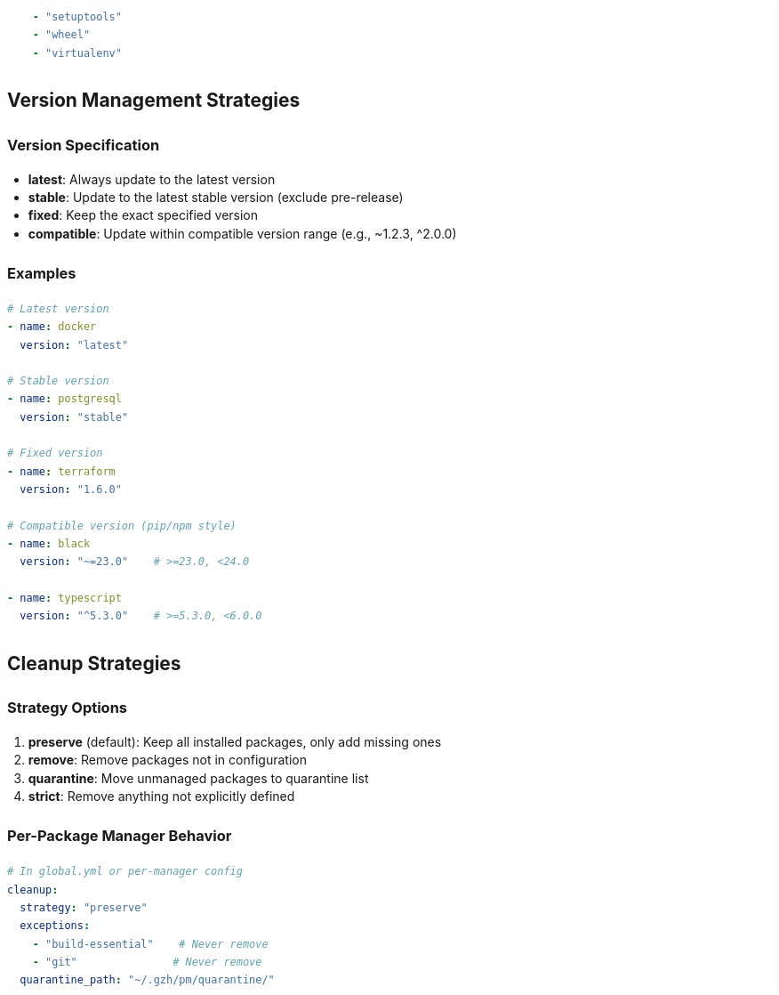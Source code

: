 ```yaml
    - "setuptools"
    - "wheel"
    - "virtualenv"
```


## Version Management Strategies

### Version Specification

- **latest**: Always update to the latest version
- **stable**: Update to the latest stable version (exclude pre-release)
- **fixed**: Keep the exact specified version
- **compatible**: Update within compatible version range (e.g., ~1.2.3, ^2.0.0)

### Examples

```yaml
# Latest version
- name: docker
  version: "latest"

# Stable version
- name: postgresql
  version: "stable"

# Fixed version
- name: terraform
  version: "1.6.0"

# Compatible version (pip/npm style)
- name: black
  version: "~=23.0"    # >=23.0, <24.0

- name: typescript
  version: "^5.3.0"    # >=5.3.0, <6.0.0
```

## Cleanup Strategies

### Strategy Options

1. **preserve** (default): Keep all installed packages, only add missing ones
2. **remove**: Remove packages not in configuration
3. **quarantine**: Move unmanaged packages to quarantine list
4. **strict**: Remove anything not explicitly defined

### Per-Package Manager Behavior

```yaml
# In global.yml or per-manager config
cleanup:
  strategy: "preserve"
  exceptions:
    - "build-essential"    # Never remove
    - "git"               # Never remove
  quarantine_path: "~/.gzh/pm/quarantine/"
```
